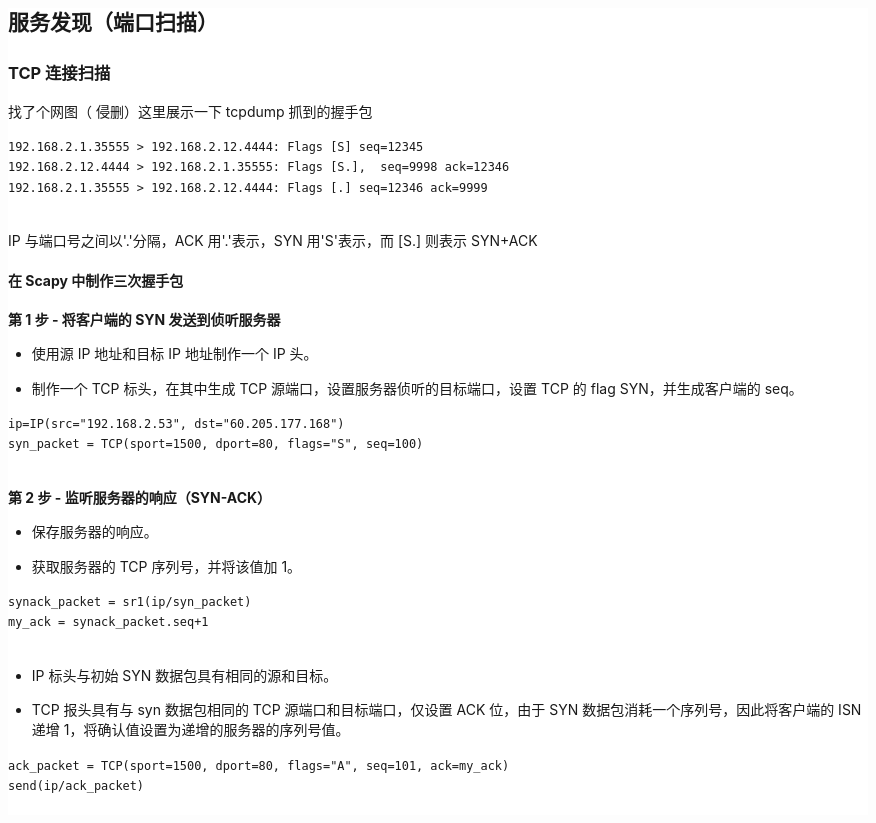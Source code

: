 服务发现（端口扫描）
----------

### TCP 连接扫描

找了个网图（ 侵删）这里展示一下 tcpdump 抓到的握手包

```
192.168.2.1.35555 > 192.168.2.12.4444: Flags [S] seq=12345   
192.168.2.12.4444 > 192.168.2.1.35555: Flags [S.],  seq=9998 ack=12346
192.168.2.1.35555 > 192.168.2.12.4444: Flags [.] seq=12346 ack=9999  


```

IP 与端口号之间以'.'分隔，ACK 用'.'表示，SYN 用'S'表示，而 [S.] 则表示 SYN+ACK

#### 在 Scapy 中制作三次握手包

**第 1 步 - 将客户端的 SYN 发送到侦听服务器**

*   使用源 IP 地址和目标 IP 地址制作一个 IP 头。
    
*   制作一个 TCP 标头，在其中生成 TCP 源端口，设置服务器侦听的目标端口，设置 TCP 的 flag SYN，并生成客户端的 seq。
    

```
ip=IP(src="192.168.2.53", dst="60.205.177.168")
syn_packet = TCP(sport=1500, dport=80, flags="S", seq=100)


```

**第 2 步 - 监听服务器的响应（SYN-ACK）**

*   保存服务器的响应。
    
*   获取服务器的 TCP 序列号，并将该值加 1。
    

```
synack_packet = sr1(ip/syn_packet)
my_ack = synack_packet.seq+1


```

*   IP 标头与初始 SYN 数据包具有相同的源和目标。
    
*   TCP 报头具有与 syn 数据包相同的 TCP 源端口和目标端口，仅设置 ACK 位，由于 SYN 数据包消耗一个序列号，因此将客户端的 ISN 递增 1，将确认值设置为递增的服务器的序列号值。
    

```
ack_packet = TCP(sport=1500, dport=80, flags="A", seq=101, ack=my_ack)
send(ip/ack_packet)


```
